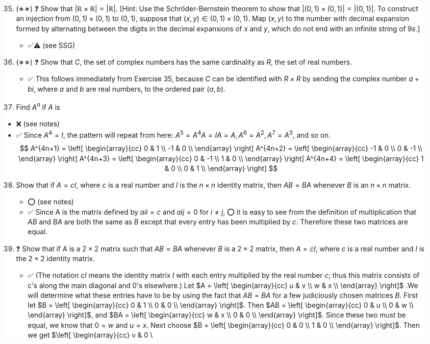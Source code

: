 35. (∗∗) ❓ Show that $|ℝ × ℝ| = |ℝ|$. [Hint: Use the Schröder-Bernstein theorem to show that $|(0, 1) × (0, 1)| = |(0, 1)|$. To construct an injection from $(0, 1) × (0, 1)$ to $(0, 1)$, suppose that $(x, y) ∈ (0, 1) × (0, 1)$. Map $(x, y)$ to the number with decimal expansion formed by alternating between the digits in the decimal expansions of $x$ and $y$, which do not end with an infinite string of $9s$.]
    - ✅⚠️ (see SSG)

36. (∗∗) ❓ Show that $C$, the set of complex numbers has the same cardinality as $R$, the set of real numbers.
    - ✅ This follows immediately from Exercise 35, because $C$ can be identified with $R × R$ by sending the complex number $a + bi$, where $a$ and $b$ are real numbers, to the ordered pair $(a, b)$.

37. Find $A^n$ if $A$ is
- ❌ (see notes)
- ✅ Since $A^4 = I$, the pattern will repeat from here: $A^5 = A^4 A = IA = A, A^6 = A^2 , A^7 = A^3$, and so on.
$$
  A^{4n+1} = \left[ \begin{array}{cc}
  0 & 1 \\
  -1 & 0 \\
  \end{array} \right]
  A^{4n+2} = \left[ \begin{array}{cc}
  -1 & 0 \\
  0 & -1 \\
  \end{array} \right]
  A^{4n+3} = \left[ \begin{array}{cc}
  0 & -1 \\
  1 & 0 \\
  \end{array} \right]
  A^{4n+4} = \left[ \begin{array}{cc}
  1 & 0 \\
  0 & 1 \\
  \end{array} \right]
$$

38. Show that if $A = cI$, where $c$ is a real number and $I$ is the $n × n$ identity matrix, then $AB = BA$ whenever $B$ is an $n × n$ matrix.
    - ⭕ (see notes)
    - ✅ Since A is the matrix defined by $aii = c$ and $aij = 0$ for $i ≠ j$, ⭕ it is easy to see from the definition of multiplication that $AB$ and $BA$ are both the same as $B$ except that every entry has been multiplied by $c$. Therefore these two matrices are equal.

39. ❓ Show that if $A$ is a $2 × 2$ matrix such that $AB = BA$ whenever $B$ is a $2 × 2$ matrix, then $A = cI$, where $c$ is a real number and $I$ is the $2 × 2$ identity matrix.
    - ✅ (The notation $cI$ means the identity matrix $I$ with each entry multiplied by the real number $c$; thus this matrix consists of c's along the main diagonal and 0's elsewhere.) Let $A = \left[ \begin{array}{cc}
    u & v \\
    w & x \\
    \end{array} \right]$ .We will determine what these entries have to be by using the fact that $AB = BA$ for a few judiciously chosen matrices $B$. First let $B = \left[ \begin{array}{cc}
    0 & 1 \\
    0 & 0 \\
    \end{array} \right]$. Then $AB = \left[ \begin{array}{cc}
    0 & u \\
    0 & w \\
    \end{array} \right]$, and $BA = \left[ \begin{array}{cc}
    w & x \\
    0 & 0 \\
    \end{array} \right]$. Since these two must be equal, we know that $0 = w$ and $u = x$. Next choose $B = \left[ \begin{array}{cc}
    0 & 0 \\
    1 & 0 \\
    \end{array} \right]$. Then we get $\left[ \begin{array}{cc}
    v & 0 \\